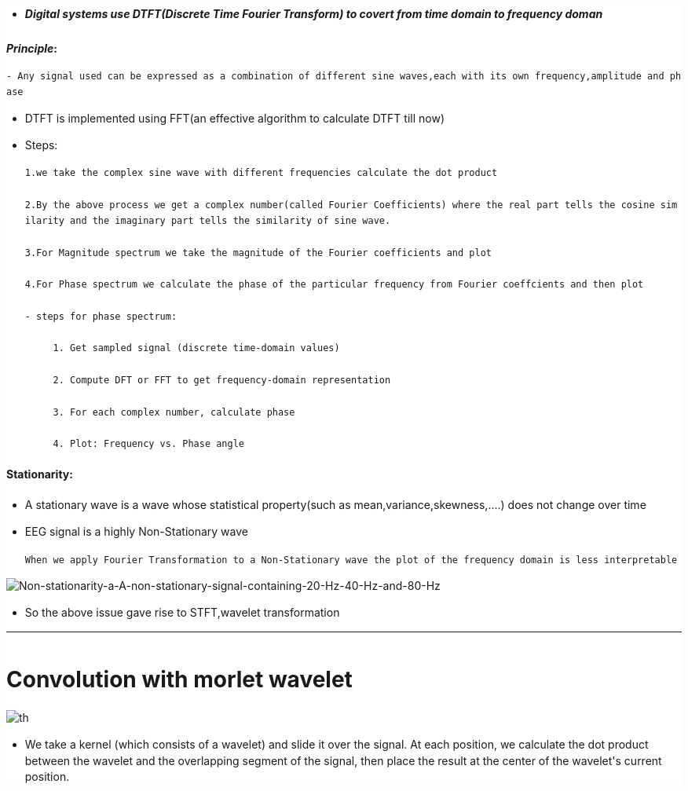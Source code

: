 

- ##### **Digital systems use DTFT(Discrete Time Fourier Transform) to covert from time domain to frequency doman**

**_Principle_:**
   
    - Any signal used can be expressed as a combination of different sine waves,each with its own frequency,amplitude and phase


- DTFT is implemented using FFT(an effective algorithm to calculate  DTFT till now)


- Steps:
     
      1.we take the complex sine wave with different frequencies calculate the dot product

      2.By the above process we get a complex number(called Fourier Coefficients) where the real part tells the cosine similarity and the imaginary part tells the similarity of sine wave.

      3.For Magnitude spectrum we take the magnitude of the Fourier coefficients and plot

      4.For Phase spectrum we calculate the phase of the particular frequency from Fourier coeffcients and then plot
      
      - steps for phase spectrum:

           1. Get sampled signal (discrete time-domain values)

           2. Compute DFT or FFT to get frequency-domain representation

           3. For each complex number, calculate phase

           4. Plot: Frequency vs. Phase angle



#### Stationarity:

- A stationary wave is a wave whose statistical property(such as mean,variance,skewness,....) does not change over time

- EEG signal is a highly Non-Stationary wave


      When we apply Fourier Transformation to a Non-Stationary wave the plot of the frequency domain is less interpretable


![Non-stationarity-a-A-non-stationary-signal-containing-20-Hz-40-Hz-and-80-Hz](https://github.com/user-attachments/assets/88a4b9cb-656a-4a88-8b67-0234a2689f4b)

- So the above issue gave rise to STFT,wavelet transformation


----

# Convolution with morlet wavelet



 ![th](https://github.com/user-attachments/assets/7a07eef6-2bb8-4901-9b3c-4b19342fcba7)
-  We take a kernel (which consists of a wavelet) and slide it over the signal. At each position, we calculate the dot product between the wavelet and the overlapping segment of the signal, then place the result at the center of the wavelet's current position.
